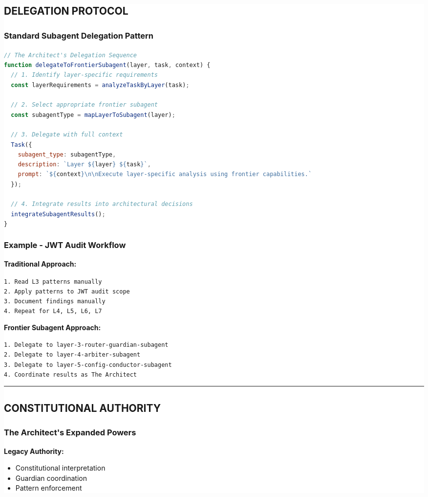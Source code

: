 
## DELEGATION PROTOCOL

### Standard Subagent Delegation Pattern

```javascript
// The Architect's Delegation Sequence
function delegateToFrontierSubagent(layer, task, context) {
  // 1. Identify layer-specific requirements
  const layerRequirements = analyzeTaskByLayer(task);
  
  // 2. Select appropriate frontier subagent
  const subagentType = mapLayerToSubagent(layer);
  
  // 3. Delegate with full context
  Task({
    subagent_type: subagentType,
    description: `Layer ${layer} ${task}`,
    prompt: `${context}\n\nExecute layer-specific analysis using frontier capabilities.`
  });
  
  // 4. Integrate results into architectural decisions
  integrateSubagentResults();
}
```

### Example - JWT Audit Workflow

**Traditional Approach:**
```
1. Read L3 patterns manually
2. Apply patterns to JWT audit scope
3. Document findings manually
4. Repeat for L4, L5, L6, L7
```

**Frontier Subagent Approach:**
```
1. Delegate to layer-3-router-guardian-subagent
2. Delegate to layer-4-arbiter-subagent  
3. Delegate to layer-5-config-conductor-subagent
4. Coordinate results as The Architect
```

---

## CONSTITUTIONAL AUTHORITY

### The Architect's Expanded Powers

**Legacy Authority:**
- Constitutional interpretation
- Guardian coordination
- Pattern enforcement
